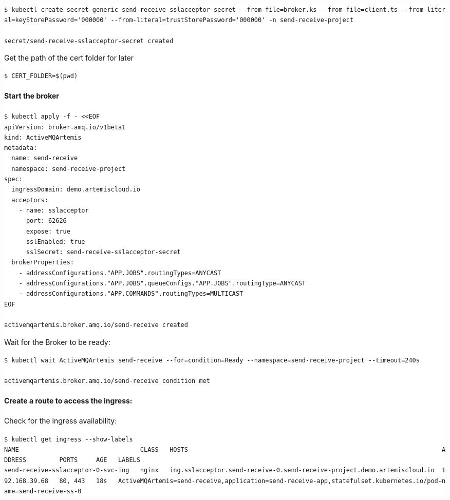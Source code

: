 ```{"stage":"cert-creation", "rootdir":"$tmpdir.1"}
$ kubectl create secret generic send-receive-sslacceptor-secret --from-file=broker.ks --from-file=client.ts --from-literal=keyStorePassword='000000' --from-literal=trustStorePassword='000000' -n send-receive-project

secret/send-receive-sslacceptor-secret created
```

Get the path of the cert folder for later

```{"stage":"cert-creation", "rootdir":"$tmpdir.1", "runtime":"bash", "label":"get cert folder", "variables":["CERT_FOLDER"]}
$ CERT_FOLDER=$(pwd)
```

#### Start the broker

```{"stage":"deploy", "HereTag":"EOF", "runtime":"bash", "label":"deploy the broker"}
$ kubectl apply -f - <<EOF
apiVersion: broker.amq.io/v1beta1
kind: ActiveMQArtemis
metadata:
  name: send-receive
  namespace: send-receive-project
spec:
  ingressDomain: demo.artemiscloud.io
  acceptors:
    - name: sslacceptor
      port: 62626
      expose: true
      sslEnabled: true
      sslSecret: send-receive-sslacceptor-secret
  brokerProperties:
    - addressConfigurations."APP.JOBS".routingTypes=ANYCAST
    - addressConfigurations."APP.JOBS".queueConfigs."APP.JOBS".routingType=ANYCAST
    - addressConfigurations."APP.COMMANDS".routingTypes=MULTICAST
EOF

activemqartemis.broker.amq.io/send-receive created
```

Wait for the Broker to be ready:

```{"stage":"deploy"}
$ kubectl wait ActiveMQArtemis send-receive --for=condition=Ready --namespace=send-receive-project --timeout=240s

activemqartemis.broker.amq.io/send-receive condition met
```

#### Create a route to access the ingress:

Check for the ingress availability:

```
$ kubectl get ingress --show-labels
NAME                                 CLASS   HOSTS                                                                     ADDRESS         PORTS     AGE   LABELS
send-receive-sslacceptor-0-svc-ing   nginx   ing.sslacceptor.send-receive-0.send-receive-project.demo.artemiscloud.io  192.168.39.68   80, 443   18s   ActiveMQArtemis=send-receive,application=send-receive-app,statefulset.kubernetes.io/pod-name=send-receive-ss-0
```
